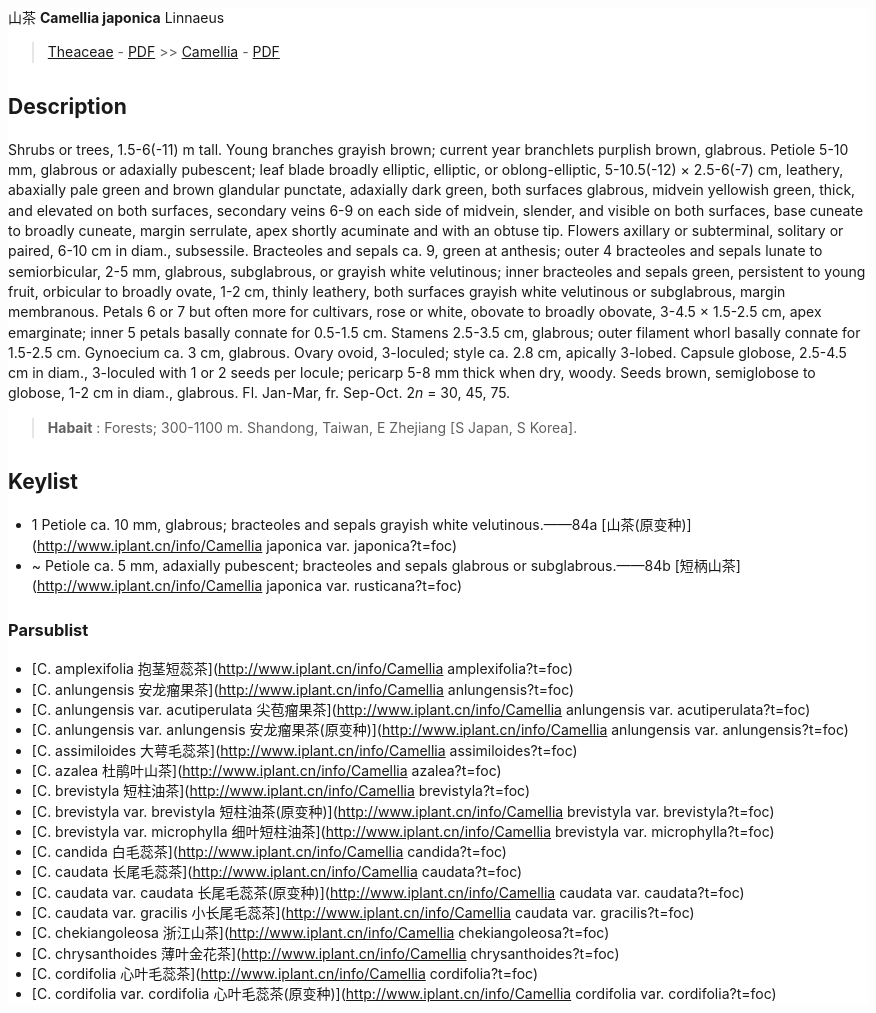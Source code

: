 山茶 **Camellia japonica** Linnaeus

> [Theaceae](http://www.iplant.cn/info/Theaceae?t=foc) - [PDF](http://www.iplant.cn/foc/pdf/Theaceae.pdf) >> [Camellia](http://www.iplant.cn/info/Camellia?t=foc) - [PDF](http://www.iplant.cn/foc/pdf/Camellia.pdf)

## Description

Shrubs or trees, 1.5-6(-11) m tall. Young branches grayish brown; current year branchlets purplish brown, glabrous. Petiole 5-10 mm, glabrous or adaxially pubescent; leaf blade broadly elliptic, elliptic, or oblong-elliptic, 5-10.5(-12) × 2.5-6(-7) cm, leathery, abaxially pale green and brown glandular punctate, adaxially dark green, both surfaces glabrous, midvein yellowish green, thick, and elevated on both surfaces, secondary veins 6-9 on each side of midvein, slender, and visible on both surfaces, base cuneate to broadly cuneate, margin serrulate, apex shortly acuminate and with an obtuse tip. Flowers axillary or subterminal, solitary or paired, 6-10 cm in diam., subsessile. Bracteoles and sepals ca. 9, green at anthesis; outer 4 bracteoles and sepals lunate to semiorbicular, 2-5 mm, glabrous, subglabrous, or grayish white velutinous; inner bracteoles and sepals green, persistent to young fruit, orbicular to broadly ovate, 1-2 cm, thinly leathery, both surfaces grayish white velutinous or subglabrous, margin membranous. Petals 6 or 7 but often more for cultivars, rose or white, obovate to broadly obovate, 3-4.5 × 1.5-2.5 cm, apex emarginate; inner 5 petals basally connate for 0.5-1.5 cm. Stamens 2.5-3.5 cm, glabrous; outer filament whorl basally connate for 1.5-2.5 cm. Gynoecium ca. 3 cm, glabrous. Ovary ovoid, 3-loculed; style ca. 2.8 cm, apically 3-lobed. Capsule globose, 2.5-4.5 cm in diam., 3-loculed with 1 or 2 seeds per locule; pericarp 5-8 mm thick when dry, woody. Seeds brown, semiglobose to globose, 1-2 cm in diam., glabrous. Fl. Jan-Mar, fr. Sep-Oct. 2*n* = 30, 45, 75.


> **Habait** : 
> Forests; 300-1100 m. Shandong, Taiwan, E Zhejiang [S Japan, S Korea].


## Keylist

* 1 Petiole ca. 10 mm, glabrous; bracteoles and sepals grayish white velutinous.——84a  [山茶(原变种)](http://www.iplant.cn/info/Camellia japonica var. japonica?t=foc)
* ~ Petiole ca. 5 mm, adaxially pubescent; bracteoles and sepals glabrous or subglabrous.——84b  [短柄山茶](http://www.iplant.cn/info/Camellia japonica var. rusticana?t=foc)



### Parsublist

* [C.  amplexifolia  抱茎短蕊茶](http://www.iplant.cn/info/Camellia amplexifolia?t=foc)
* [C.  anlungensis  安龙瘤果茶](http://www.iplant.cn/info/Camellia anlungensis?t=foc)
* [C.  anlungensis var. acutiperulata  尖苞瘤果茶](http://www.iplant.cn/info/Camellia anlungensis var. acutiperulata?t=foc)
* [C.  anlungensis var. anlungensis  安龙瘤果茶(原变种)](http://www.iplant.cn/info/Camellia anlungensis var. anlungensis?t=foc)
* [C.  assimiloides  大萼毛蕊茶](http://www.iplant.cn/info/Camellia assimiloides?t=foc)
* [C.  azalea  杜鹃叶山茶](http://www.iplant.cn/info/Camellia azalea?t=foc)
* [C.  brevistyla  短柱油茶](http://www.iplant.cn/info/Camellia brevistyla?t=foc)
* [C.  brevistyla var. brevistyla  短柱油茶(原变种)](http://www.iplant.cn/info/Camellia brevistyla var. brevistyla?t=foc)
* [C.  brevistyla var. microphylla  细叶短柱油茶](http://www.iplant.cn/info/Camellia brevistyla var. microphylla?t=foc)
* [C.  candida  白毛蕊茶](http://www.iplant.cn/info/Camellia candida?t=foc)
* [C.  caudata  长尾毛蕊茶](http://www.iplant.cn/info/Camellia caudata?t=foc)
* [C.  caudata var. caudata  长尾毛蕊茶(原变种)](http://www.iplant.cn/info/Camellia caudata var. caudata?t=foc)
* [C.  caudata var. gracilis  小长尾毛蕊茶](http://www.iplant.cn/info/Camellia caudata var. gracilis?t=foc)
* [C.  chekiangoleosa  浙江山茶](http://www.iplant.cn/info/Camellia chekiangoleosa?t=foc)
* [C.  chrysanthoides  薄叶金花茶](http://www.iplant.cn/info/Camellia chrysanthoides?t=foc)
* [C.  cordifolia  心叶毛蕊茶](http://www.iplant.cn/info/Camellia cordifolia?t=foc)
* [C.  cordifolia var. cordifolia  心叶毛蕊茶(原变种)](http://www.iplant.cn/info/Camellia cordifolia var. cordifolia?t=foc)